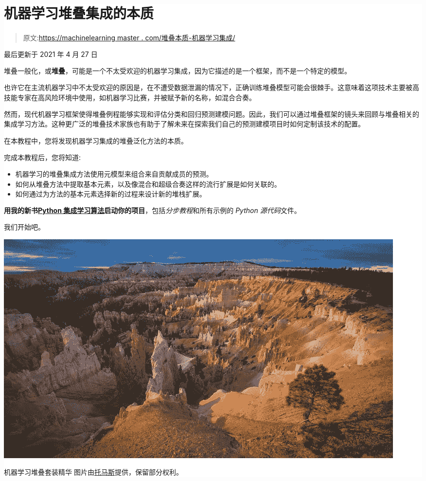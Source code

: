 # 机器学习堆叠集成的本质

> 原文:[https://machinelearning master . com/堆叠本质-机器学习集成/](https://machinelearningmastery.com/essence-of-stacking-ensembles-for-machine-learning/)

最后更新于 2021 年 4 月 27 日

堆叠一般化，或**堆叠**，可能是一个不太受欢迎的机器学习集成，因为它描述的是一个框架，而不是一个特定的模型。

也许它在主流机器学习中不太受欢迎的原因是，在不遭受数据泄漏的情况下，正确训练堆叠模型可能会很棘手。这意味着这项技术主要被高技能专家在高风险环境中使用，如机器学习比赛，并被赋予新的名称，如混合合奏。

然而，现代机器学习框架使得堆叠例程能够实现和评估分类和回归预测建模问题。因此，我们可以通过堆叠框架的镜头来回顾与堆叠相关的集成学习方法。这种更广泛的堆叠技术家族也有助于了解未来在探索我们自己的预测建模项目时如何定制该技术的配置。

在本教程中，您将发现机器学习集成的堆叠泛化方法的本质。

完成本教程后，您将知道:

*   机器学习的堆叠集成方法使用元模型来组合来自贡献成员的预测。
*   如何从堆叠方法中提取基本元素，以及像混合和超级合奏这样的流行扩展是如何关联的。
*   如何通过为方法的基本元素选择新的过程来设计新的堆栈扩展。

**用我的新书[Python 集成学习算法](https://machinelearningmastery.com/ensemble-learning-algorithms-with-python/)启动你的项目**，包括*分步教程*和所有示例的 *Python 源代码*文件。

我们开始吧。

![Essence of Stacking Ensembles for Machine Learning](img/00965ab2e474e9c4b0a16cf38cc4764a.png)

机器学习堆叠套装精华
图片由[托马斯](https://www.flickr.com/photos/photommo/31459357916/)提供，保留部分权利。

